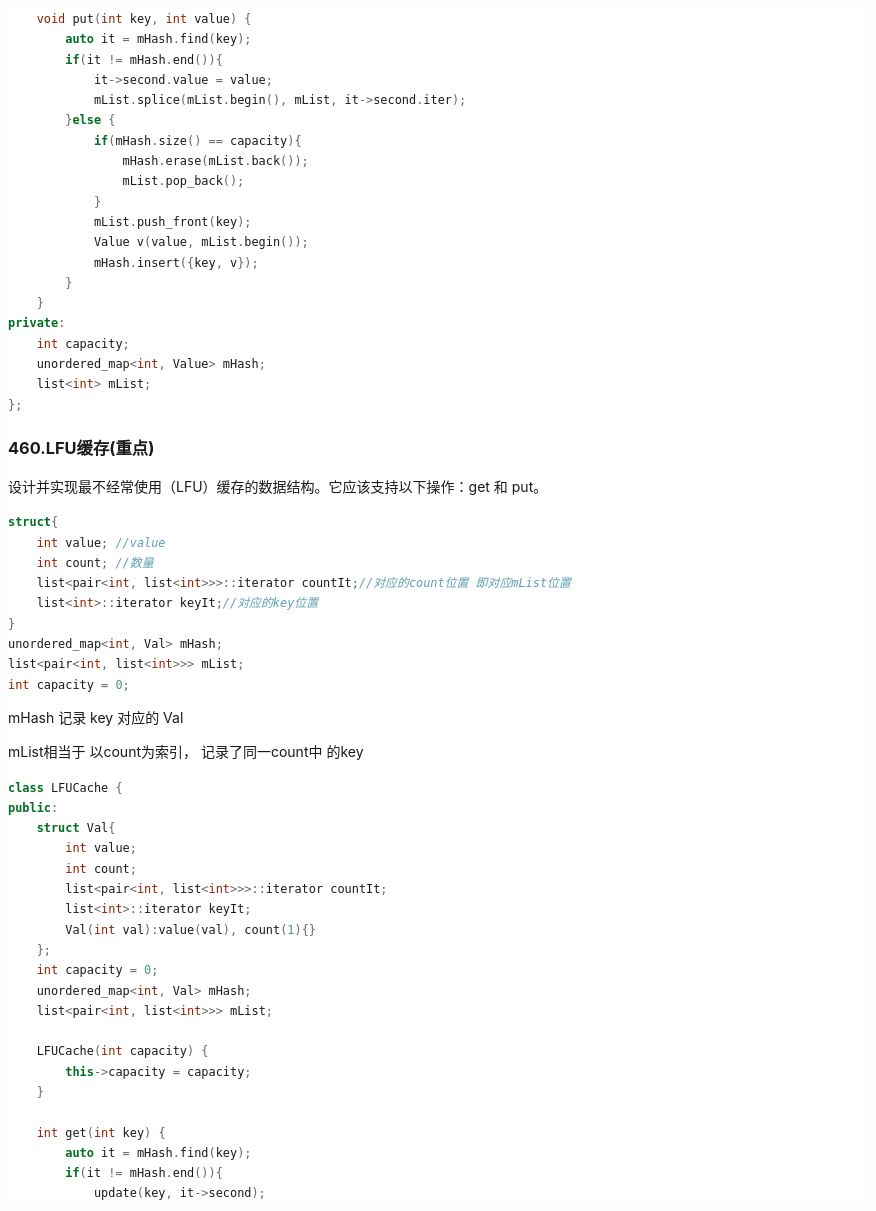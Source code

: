 ~~~c++
    void put(int key, int value) {
        auto it = mHash.find(key);
        if(it != mHash.end()){
            it->second.value = value;
            mList.splice(mList.begin(), mList, it->second.iter);
        }else {
            if(mHash.size() == capacity){
                mHash.erase(mList.back());
                mList.pop_back();
            }
            mList.push_front(key);
            Value v(value, mList.begin());
            mHash.insert({key, v});
        }
    }
private:
    int capacity;
    unordered_map<int, Value> mHash;
    list<int> mList;
};
~~~



### 460.LFU缓存(重点)

设计并实现最不经常使用（LFU）缓存的数据结构。它应该支持以下操作：get 和 put。

~~~c++
struct{
    int value; //value
    int count; //数量
    list<pair<int, list<int>>>::iterator countIt;//对应的count位置 即对应mList位置
    list<int>::iterator keyIt;//对应的key位置
}
unordered_map<int, Val> mHash;
list<pair<int, list<int>>> mList;
int capacity = 0;
~~~

mHash 记录 key 对应的 Val

mList相当于 以count为索引， 记录了同一count中 的key

~~~c++
class LFUCache {
public:
    struct Val{
        int value;
        int count;
        list<pair<int, list<int>>>::iterator countIt;
        list<int>::iterator keyIt;
        Val(int val):value(val), count(1){}
    };
    int capacity = 0;
    unordered_map<int, Val> mHash;
    list<pair<int, list<int>>> mList;

    LFUCache(int capacity) {
        this->capacity = capacity;
    }
    
    int get(int key) {
        auto it = mHash.find(key);
        if(it != mHash.end()){
            update(key, it->second);
~~~